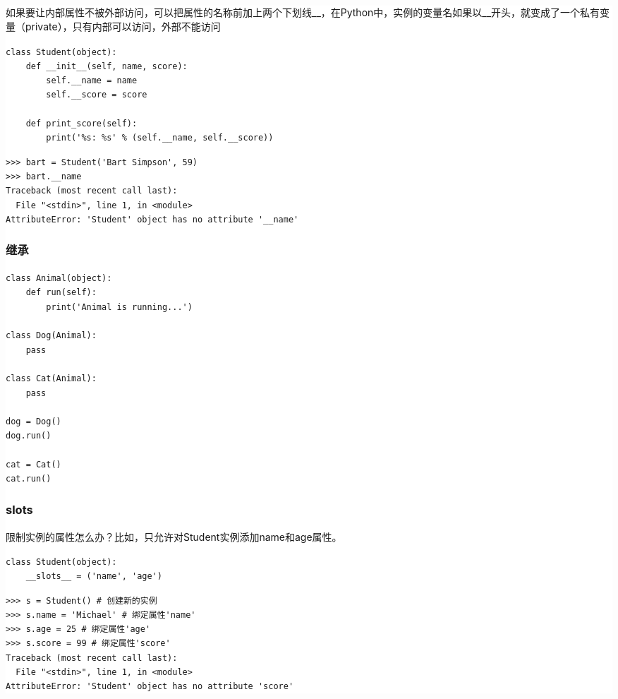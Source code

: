 

如果要让内部属性不被外部访问，可以把属性的名称前加上两个下划线__，在Python中，实例的变量名如果以__开头，就变成了一个私有变量（private），只有内部可以访问，外部不能访问

```plain
class Student(object):
    def __init__(self, name, score):
        self.__name = name
        self.__score = score

    def print_score(self):
        print('%s: %s' % (self.__name, self.__score))
```

```plain
>>> bart = Student('Bart Simpson', 59)
>>> bart.__name
Traceback (most recent call last):
  File "<stdin>", line 1, in <module>
AttributeError: 'Student' object has no attribute '__name'
```



### 继承
```plain
class Animal(object):
    def run(self):
        print('Animal is running...')

class Dog(Animal):
    pass

class Cat(Animal):
    pass

dog = Dog()
dog.run()

cat = Cat()
cat.run()
```



### __slots__
限制实例的属性怎么办？比如，只允许对Student实例添加name和age属性。

```plain
class Student(object):
    __slots__ = ('name', 'age') 
```

```plain
>>> s = Student() # 创建新的实例
>>> s.name = 'Michael' # 绑定属性'name'
>>> s.age = 25 # 绑定属性'age'
>>> s.score = 99 # 绑定属性'score'
Traceback (most recent call last):
  File "<stdin>", line 1, in <module>
AttributeError: 'Student' object has no attribute 'score'
```
